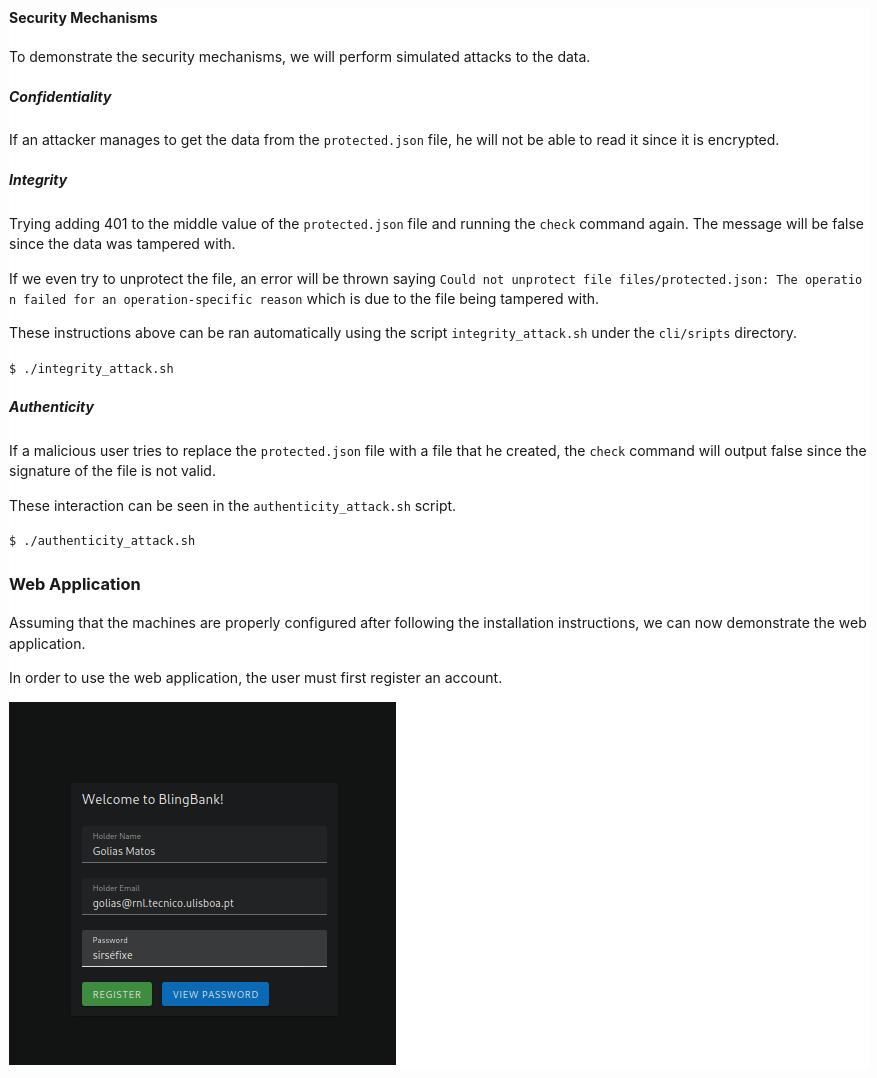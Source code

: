 #### Security Mechanisms

To demonstrate the security mechanisms, we will perform simulated attacks to the data.

##### Confidentiality

If an attacker manages to get the data from the `protected.json` file, he will not be able to read it since it is encrypted.

##### Integrity
Trying adding 401 to the middle value of the `protected.json` file and running the `check` command again. The message will be false since the data was tampered with.

If we even try to unprotect the file, an error will be thrown saying `Could not unprotect file files/protected.json: The operation failed for an operation-specific reason` which is due to the file being tampered with.

These instructions above can be ran automatically using the script `integrity_attack.sh` under the `cli/sripts` directory.
```sh
$ ./integrity_attack.sh
```

##### Authenticity

If a malicious user tries to replace the `protected.json` file with a file that he created, the `check` command will output false since the signature of the file is not valid.

These interaction can be seen in the `authenticity_attack.sh` script.
```sh
$ ./authenticity_attack.sh
```

### Web Application

Assuming that the machines are properly configured after following the installation instructions, we can now demonstrate the web application.

In order to use the web application, the user must first register an account.

[![Register](img/report/register.png)](img/report/register.png)
